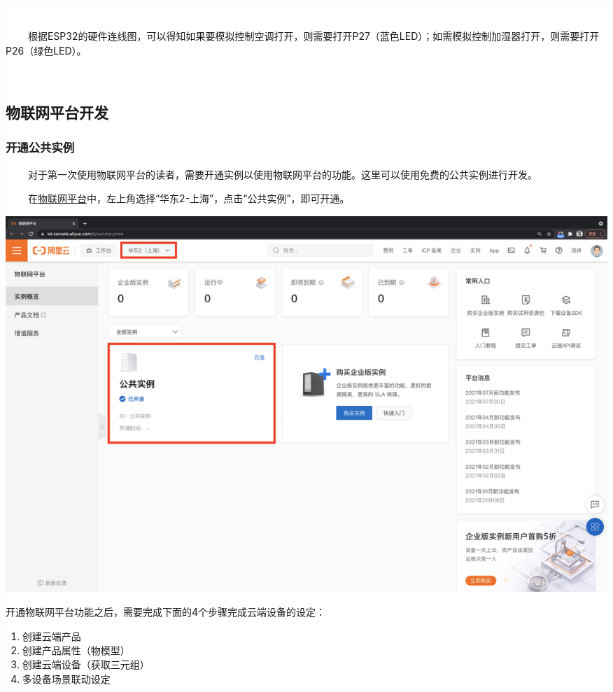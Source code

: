 <br>

&emsp;&emsp;
根据ESP32的硬件连线图，可以得知如果要模拟控制空调打开，则需要打开P27（蓝色LED）；如需模拟控制加湿器打开，则需要打开P26（绿色LED）。

<br>

## 物联网平台开发
### 开通公共实例
&emsp;&emsp;
对于第一次使用物联网平台的读者，需要开通实例以使用物联网平台的功能。这里可以使用免费的公共实例进行开发。

&emsp;&emsp;
在[物联网平台](https://iot.console.aliyun.com/lk/summary/new)中，左上角选择“华东2-上海”，点击“公共实例”，即可开通。

<div align="center">
<img src=./../../../images/5_3_开通公共实例.png
 width=100%/>
</div>

开通物联网平台功能之后，需要完成下面的4个步骤完成云端设备的设定：
1. 创建云端产品
2. 创建产品属性（物模型）
3. 创建云端设备（获取三元组）
4. 多设备场景联动设定
